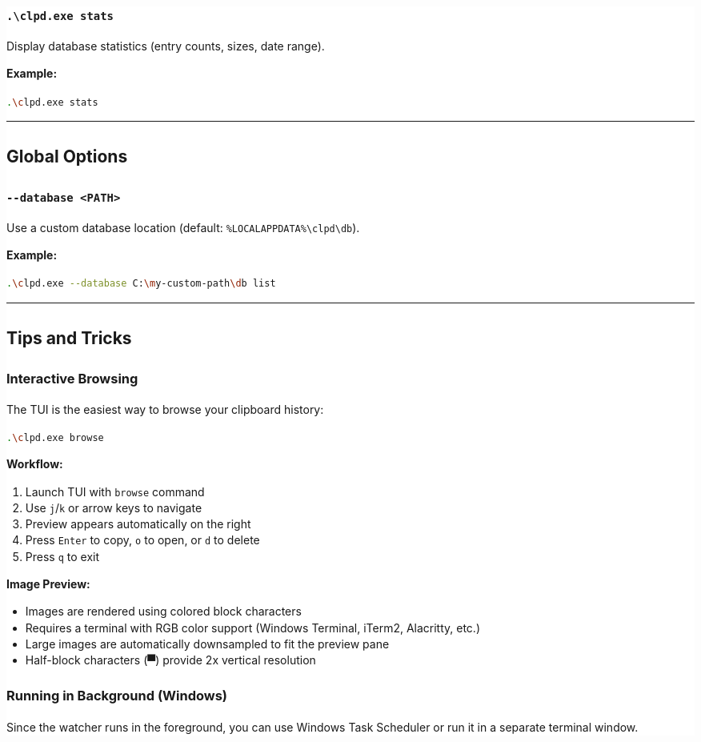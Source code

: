 
### `.\clpd.exe stats`

Display database statistics (entry counts, sizes, date range).

**Example:**

```bash
.\clpd.exe stats
```

---

## Global Options

### `--database <PATH>`

Use a custom database location (default: `%LOCALAPPDATA%\clpd\db`).

**Example:**

```bash
.\clpd.exe --database C:\my-custom-path\db list
```

---

## Tips and Tricks

### Interactive Browsing

The TUI is the easiest way to browse your clipboard history:

```bash
.\clpd.exe browse
```

**Workflow:**

1. Launch TUI with `browse` command
2. Use `j`/`k` or arrow keys to navigate
3. Preview appears automatically on the right
4. Press `Enter` to copy, `o` to open, or `d` to delete
5. Press `q` to exit

**Image Preview:**

- Images are rendered using colored block characters
- Requires a terminal with RGB color support (Windows Terminal, iTerm2, Alacritty, etc.)
- Large images are automatically downsampled to fit the preview pane
- Half-block characters (▀) provide 2x vertical resolution

### Running in Background (Windows)

Since the watcher runs in the foreground, you can use Windows Task Scheduler or run it in a separate terminal window.
